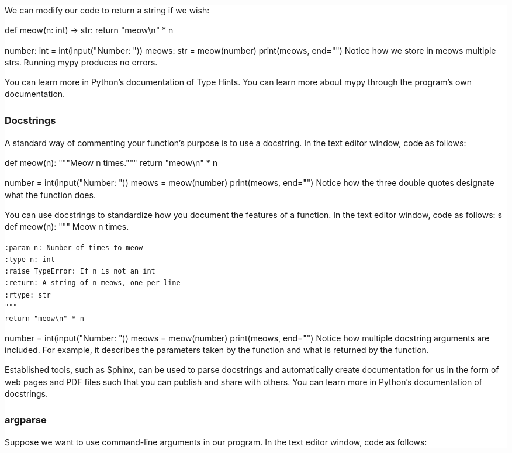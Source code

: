 We can modify our code to return a string if we wish:

def meow(n: int) -> str:
return "meow\n" \* n

number: int = int(input("Number: "))
meows: str = meow(number)
print(meows, end="")
Notice how we store in meows multiple strs. Running mypy produces no errors.

You can learn more in Python’s documentation of Type Hints.
You can learn more about mypy through the program’s own documentation.

### Docstrings

A standard way of commenting your function’s purpose is to use a docstring. In the text editor window, code as follows:

def meow(n):
"""Meow n times."""
return "meow\n" \* n

number = int(input("Number: "))
meows = meow(number)
print(meows, end="")
Notice how the three double quotes designate what the function does.

You can use docstrings to standardize how you document the features of a function. In the text editor window, code as follows: s
def meow(n):
"""
Meow n times.

    :param n: Number of times to meow
    :type n: int
    :raise TypeError: If n is not an int
    :return: A string of n meows, one per line
    :rtype: str
    """
    return "meow\n" * n

number = int(input("Number: "))
meows = meow(number)
print(meows, end="")
Notice how multiple docstring arguments are included. For example, it describes the parameters taken by the function and what is returned by the function.

Established tools, such as Sphinx, can be used to parse docstrings and automatically create documentation for us in the form of web pages and PDF files such that you can publish and share with others.
You can learn more in Python’s documentation of docstrings.

### argparse

Suppose we want to use command-line arguments in our program. In the text editor window, code as follows:
